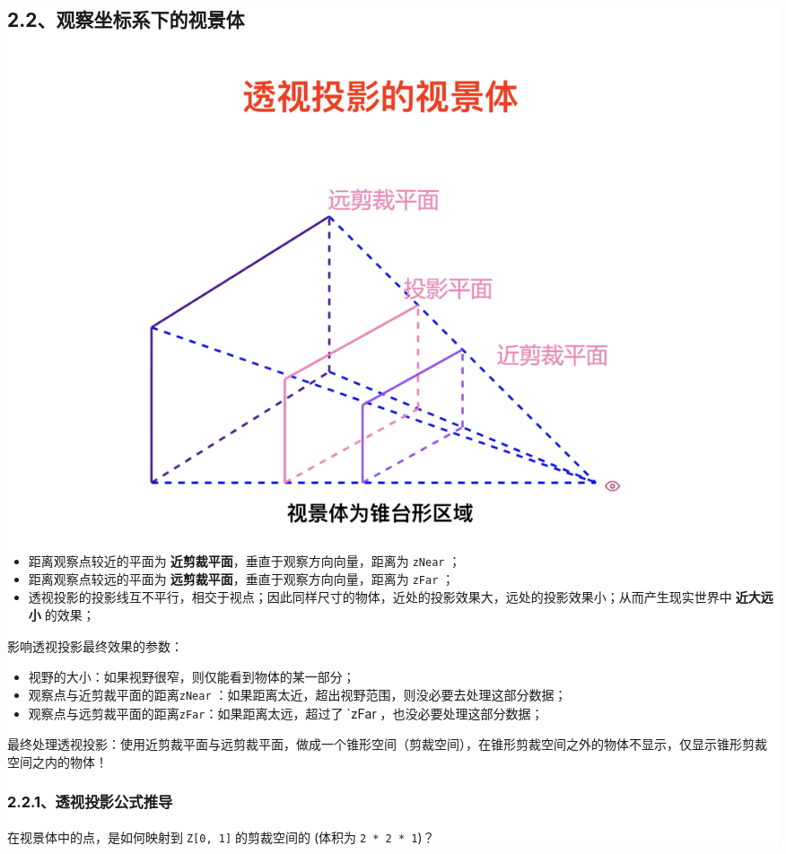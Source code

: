 ## 2.2、观察坐标系下的视景体

![图形学_三维空间_透视投影的视景体](assets/图形学_三维空间_透视投影的观察体.PNG)

* 距离观察点较近的平面为 __近剪裁平面__，垂直于观察方向向量，距离为 `zNear` ；
* 距离观察点较远的平面为 __远剪裁平面__，垂直于观察方向向量，距离为 `zFar` ；
* 透视投影的投影线互不平行，相交于视点；因此同样尺寸的物体，近处的投影效果大，远处的投影效果小；从而产生现实世界中 __近大远小__ 的效果；

影响透视投影最终效果的参数：
* 视野的大小：如果视野很窄，则仅能看到物体的某一部分；
* 观察点与近剪裁平面的距离`zNear` ：如果距离太近，超出视野范围，则没必要去处理这部分数据；
* 观察点与远剪裁平面的距离`zFar`：如果距离太远，超过了 `zFar ，也没必要处理这部分数据；

最终处理透视投影：使用近剪裁平面与远剪裁平面，做成一个锥形空间（剪裁空间），在锥形剪裁空间之外的物体不显示，仅显示锥形剪裁空间之内的物体！


### 2.2.1、透视投影公式推导

在视景体中的点，是如何映射到 `Z[0, 1]` 的剪裁空间的 (体积为 `2 * 2 * 1`)？
